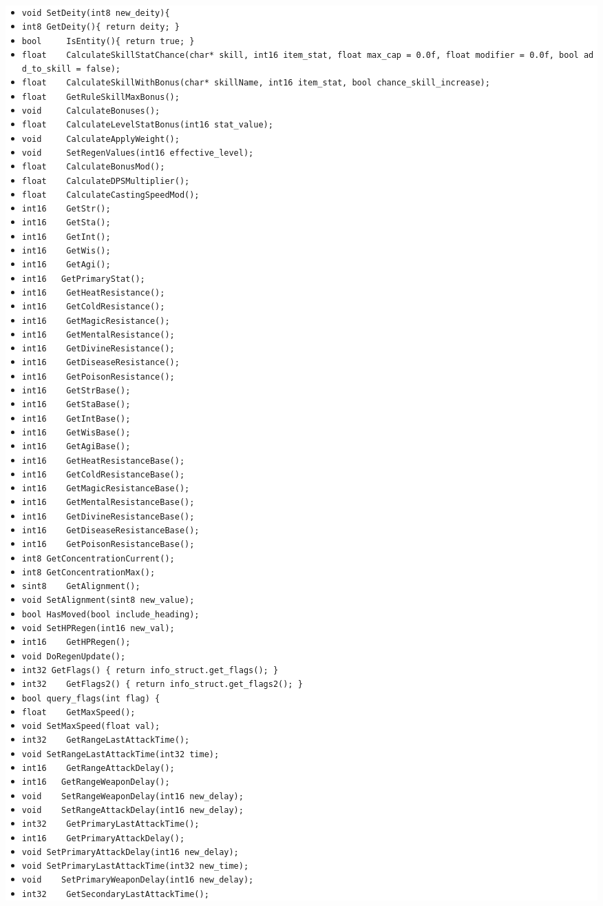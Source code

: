 - `void	SetDeity(int8 new_deity){`
- `int8	GetDeity(){ return deity; }`
- `bool 	IsEntity(){ return true; }`
- `float 	CalculateSkillStatChance(char* skill, int16 item_stat, float max_cap = 0.0f, float modifier = 0.0f, bool add_to_skill = false);`
- `float 	CalculateSkillWithBonus(char* skillName, int16 item_stat, bool chance_skill_increase);`
- `float 	GetRuleSkillMaxBonus();`
- `void 	CalculateBonuses();`
- `float	CalculateLevelStatBonus(int16 stat_value);`
- `void 	CalculateApplyWeight();`
- `void 	SetRegenValues(int16 effective_level);`
- `float 	CalculateBonusMod();`
- `float 	CalculateDPSMultiplier();`
- `float 	CalculateCastingSpeedMod();`
- `int16	GetStr();`
- `int16	GetSta();`
- `int16	GetInt();`
- `int16	GetWis();`
- `int16	GetAgi();`
- `int16   GetPrimaryStat();`
- `int16	GetHeatResistance();`
- `int16	GetColdResistance();`
- `int16	GetMagicResistance();`
- `int16	GetMentalResistance();`
- `int16	GetDivineResistance();`
- `int16	GetDiseaseResistance();`
- `int16	GetPoisonResistance();`
- `int16	GetStrBase();`
- `int16	GetStaBase();`
- `int16	GetIntBase();`
- `int16	GetWisBase();`
- `int16	GetAgiBase();`
- `int16	GetHeatResistanceBase();`
- `int16	GetColdResistanceBase();`
- `int16	GetMagicResistanceBase();`
- `int16	GetMentalResistanceBase();`
- `int16	GetDivineResistanceBase();`
- `int16	GetDiseaseResistanceBase();`
- `int16	GetPoisonResistanceBase();`
- `int8	GetConcentrationCurrent();`
- `int8	GetConcentrationMax();`
- `sint8	GetAlignment();`
- `void	SetAlignment(sint8 new_value);`
- `bool	HasMoved(bool include_heading);`
- `void	SetHPRegen(int16 new_val);`
- `int16	GetHPRegen();`
- `void	DoRegenUpdate();`
- `int32 GetFlags() { return info_struct.get_flags(); }`
- `int32	GetFlags2() { return info_struct.get_flags2(); }`
- `bool query_flags(int flag) {`
- `float	GetMaxSpeed();`
- `void	SetMaxSpeed(float val);`
- `int32	GetRangeLastAttackTime();`
- `void	SetRangeLastAttackTime(int32 time);`
- `int16	GetRangeAttackDelay();`
- `int16   GetRangeWeaponDelay();`
- `void    SetRangeWeaponDelay(int16 new_delay);`
- `void    SetRangeAttackDelay(int16 new_delay);`
- `int32	GetPrimaryLastAttackTime();`
- `int16	GetPrimaryAttackDelay();`
- `void	SetPrimaryAttackDelay(int16 new_delay);`
- `void	SetPrimaryLastAttackTime(int32 new_time);`
- `void    SetPrimaryWeaponDelay(int16 new_delay);`
- `int32	GetSecondaryLastAttackTime();`